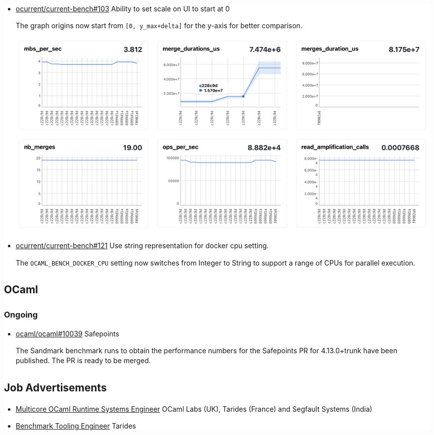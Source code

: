 * [ocurrent/current-bench#103](https://github.com/ocurrent/current-bench/issues/103)
  Ability to set scale on UI to start at 0

  The graph origins now start from `[0, y_max+delta]` for the y-axis
  for better comparison.

  ![current-bench frontend fix 0 baseline](images/Current-bench-PR-74.png)

* [ocurrent/current-bench#121](https://github.com/ocurrent/current-bench/pull/121)
  Use string representation for docker cpu setting.

  The `OCAML_BENCH_DOCKER_CPU` setting now switches from Integer to
  String to support a range of CPUs for parallel execution.

## OCaml

### Ongoing

* [ocaml/ocaml#10039](https://github.com/ocaml/ocaml/pull/10039)
  Safepoints

  The Sandmark benchmark runs to obtain the performance numbers for
  the Safepoints PR for 4.13.0+trunk have been published. The PR is
  ready to be merged.

## Job Advertisements

* [Multicore OCaml Runtime Systems Engineer](https://discuss.ocaml.org/t/runtime-systems-engineer-ocaml-labs-uk-tarides-fr-segfault-systems-in-remote/7959)
  OCaml Labs (UK), Tarides (France) and Segfault Systems (India)

* [Benchmark Tooling Engineer](https://tarides.com/jobs/benchmark-tooling-engineer)
  Tarides
